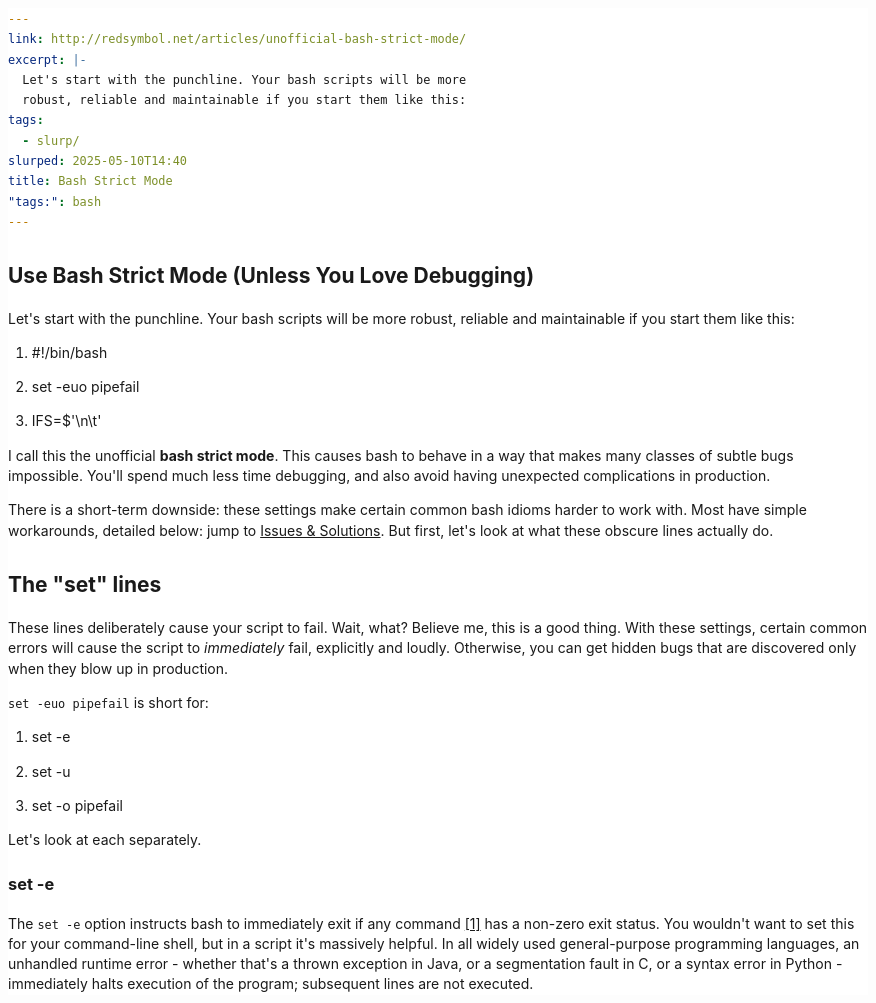 ```yaml
---
link: http://redsymbol.net/articles/unofficial-bash-strict-mode/
excerpt: |-
  Let's start with the punchline. Your bash scripts will be more
  robust, reliable and maintainable if you start them like this:
tags:
  - slurp/
slurped: 2025-05-10T14:40
title: Bash Strict Mode
"tags:": bash
---
```


## Use Bash Strict Mode (Unless You Love Debugging)

Let's start with the punchline. Your bash scripts will be more robust, reliable and maintainable if you start them like this:

1. #!/bin/bash
    
2. set -euo pipefail
    
3. IFS=$'\n\t'
    

I call this the unofficial **bash strict mode**. This causes bash to behave in a way that makes many classes of subtle bugs impossible. You'll spend much less time debugging, and also avoid having unexpected complications in production.

There is a short-term downside: these settings make certain common bash idioms harder to work with. Most have simple workarounds, detailed below: jump to [Issues & Solutions](http://redsymbol.net/articles/unofficial-bash-strict-mode/#issues-and-solutions). But first, let's look at what these obscure lines actually do.

## The "set" lines

These lines deliberately cause your script to fail. Wait, what? Believe me, this is a good thing. With these settings, certain common errors will cause the script to _immediately_ fail, explicitly and loudly. Otherwise, you can get hidden bugs that are discovered only when they blow up in production.

`set -euo pipefail` is short for:

1. set -e
    
2. set -u
    
3. set -o pipefail
    

Let's look at each separately.

### set -e

The `set -e` option instructs bash to immediately exit if any command [[1]](http://redsymbol.net/articles/unofficial-bash-strict-mode/#footnote-1) has a non-zero exit status. You wouldn't want to set this for your command-line shell, but in a script it's massively helpful. In all widely used general-purpose programming languages, an unhandled runtime error - whether that's a thrown exception in Java, or a segmentation fault in C, or a syntax error in Python - immediately halts execution of the program; subsequent lines are not executed.
